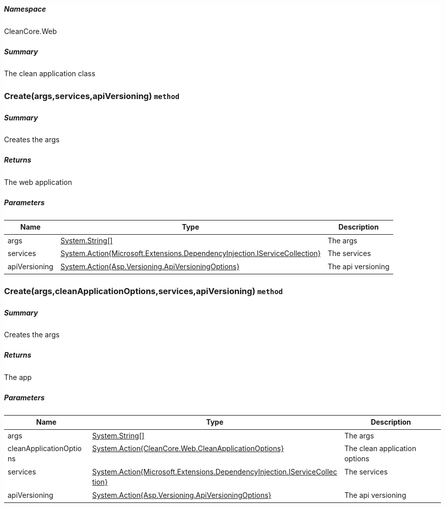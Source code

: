 ##### Namespace

CleanCore.Web

##### Summary

The clean application class

<a name='M-CleanCore-Web-CleanApplication-Create-System-String[],System-Action{Microsoft-Extensions-DependencyInjection-IServiceCollection},System-Action{Asp-Versioning-ApiVersioningOptions}-'></a>
### Create(args,services,apiVersioning) `method`

##### Summary

Creates the args

##### Returns

The web application

##### Parameters

| Name | Type | Description |
| ---- | ---- | ----------- |
| args | [System.String[]](http://msdn.microsoft.com/query/dev14.query?appId=Dev14IDEF1&l=EN-US&k=k:System.String[] 'System.String[]') | The args |
| services | [System.Action{Microsoft.Extensions.DependencyInjection.IServiceCollection}](http://msdn.microsoft.com/query/dev14.query?appId=Dev14IDEF1&l=EN-US&k=k:System.Action 'System.Action{Microsoft.Extensions.DependencyInjection.IServiceCollection}') | The services |
| apiVersioning | [System.Action{Asp.Versioning.ApiVersioningOptions}](http://msdn.microsoft.com/query/dev14.query?appId=Dev14IDEF1&l=EN-US&k=k:System.Action 'System.Action{Asp.Versioning.ApiVersioningOptions}') | The api versioning |

<a name='M-CleanCore-Web-CleanApplication-Create-System-String[],System-Action{CleanCore-Web-CleanApplicationOptions},System-Action{Microsoft-Extensions-DependencyInjection-IServiceCollection},System-Action{Asp-Versioning-ApiVersioningOptions}-'></a>
### Create(args,cleanApplicationOptions,services,apiVersioning) `method`

##### Summary

Creates the args

##### Returns

The app

##### Parameters

| Name | Type | Description |
| ---- | ---- | ----------- |
| args | [System.String[]](http://msdn.microsoft.com/query/dev14.query?appId=Dev14IDEF1&l=EN-US&k=k:System.String[] 'System.String[]') | The args |
| cleanApplicationOptions | [System.Action{CleanCore.Web.CleanApplicationOptions}](http://msdn.microsoft.com/query/dev14.query?appId=Dev14IDEF1&l=EN-US&k=k:System.Action 'System.Action{CleanCore.Web.CleanApplicationOptions}') | The clean application options |
| services | [System.Action{Microsoft.Extensions.DependencyInjection.IServiceCollection}](http://msdn.microsoft.com/query/dev14.query?appId=Dev14IDEF1&l=EN-US&k=k:System.Action 'System.Action{Microsoft.Extensions.DependencyInjection.IServiceCollection}') | The services |
| apiVersioning | [System.Action{Asp.Versioning.ApiVersioningOptions}](http://msdn.microsoft.com/query/dev14.query?appId=Dev14IDEF1&l=EN-US&k=k:System.Action 'System.Action{Asp.Versioning.ApiVersioningOptions}') | The api versioning |
